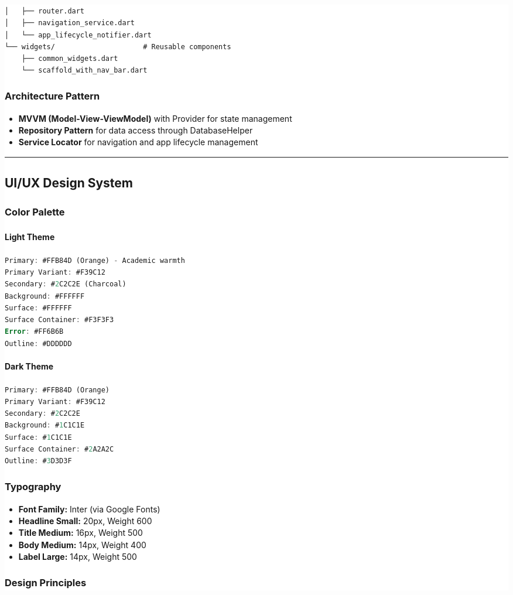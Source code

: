 ```
│   ├── router.dart
│   ├── navigation_service.dart
│   └── app_lifecycle_notifier.dart
└── widgets/                     # Reusable components
    ├── common_widgets.dart
    └── scaffold_with_nav_bar.dart
```

### Architecture Pattern
- **MVVM (Model-View-ViewModel)** with Provider for state management
- **Repository Pattern** for data access through DatabaseHelper
- **Service Locator** for navigation and app lifecycle management

---

## UI/UX Design System

### Color Palette

#### Light Theme
```dart
Primary: #FFB84D (Orange) - Academic warmth
Primary Variant: #F39C12
Secondary: #2C2C2E (Charcoal)
Background: #FFFFFF
Surface: #FFFFFF
Surface Container: #F3F3F3
Error: #FF6B6B
Outline: #DDDDDD
```

#### Dark Theme
```dart
Primary: #FFB84D (Orange)
Primary Variant: #F39C12
Secondary: #2C2C2E
Background: #1C1C1E
Surface: #1C1C1E
Surface Container: #2A2A2C
Outline: #3D3D3F
```

### Typography
- **Font Family:** Inter (via Google Fonts)
- **Headline Small:** 20px, Weight 600
- **Title Medium:** 16px, Weight 500
- **Body Medium:** 14px, Weight 400
- **Label Large:** 14px, Weight 500

### Design Principles
